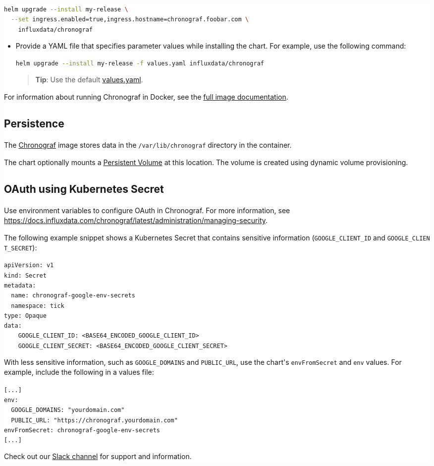   ```bash
  helm upgrade --install my-release \
    --set ingress.enabled=true,ingress.hostname=chronograf.foobar.com \
      influxdata/chronograf
  ```

- Provide a YAML file that specifies parameter values while installing the chart. For example, use the following command:

  ```bash
  helm upgrade --install my-release -f values.yaml influxdata/chronograf
  ```

  > **Tip**: Use the default [values.yaml](values.yaml).

For information about running Chronograf in Docker, see the [full image documentation](https://quay.io/influxdb/chronograf).

## Persistence

The [Chronograf](https://quay.io/influxdb/chronograf) image stores data in the `/var/lib/chronograf` directory in the container.

The chart optionally mounts a [Persistent Volume](http://kubernetes.io/docs/user-guide/persistent-volumes/) at this location. The volume is created using dynamic volume provisioning.

## OAuth using Kubernetes Secret

Use environment variables to configure OAuth in Chronograf. For more information, see https://docs.influxdata.com/chronograf/latest/administration/managing-security.

The following example snippet shows a Kubernetes Secret that contains sensitive information (`GOOGLE_CLIENT_ID` and `GOOGLE_CLIENT_SECRET`):

```
apiVersion: v1
kind: Secret
metadata:
  name: chronograf-google-env-secrets
  namespace: tick
type: Opaque
data:
    GOOGLE_CLIENT_ID: <BASE64_ENCODED_GOOGLE_CLIENT_ID>
    GOOGLE_CLIENT_SECRET: <BASE64_ENCODED_GOOGLE_CLIENT_SECRET>
```

With less sensitive information, such as `GOOGLE_DOMAINS` and `PUBLIC_URL`, use the chart's `envFromSecret` and `env` values. For example, include the following in a values file:

```
[...]
env:
  GOOGLE_DOMAINS: "yourdomain.com"
  PUBLIC_URL: "https://chronograf.yourdomain.com"
envFromSecret: chronograf-google-env-secrets
[...]
```

Check out our [Slack channel](https://www.influxdata.com/slack) for support and information.

